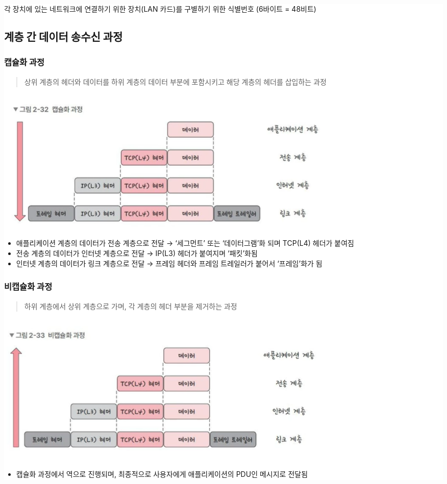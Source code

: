 각 장치에 있는 네트워크에 연결하기 위한 장치(LAN 카드)를 구별하기 위한 식별번호 (6바이트 = 48비트)

</aside>

## 계층 간 데이터 송수신 과정

### 캡슐화 과정

> 상위 계층의 헤더와 데이터를 하위 계층의 데이터 부분에 포함시키고 해당 계층의 헤더를 삽입하는 과정
> 

![Untitled](images/Untitled_6.png)

- 애플리케이션 계층의 데이터가 전송 계층으로 전달 → ‘세그먼트’ 또는 ‘데이터그램’화 되며 TCP(L4) 헤더가 붙여짐
- 전송 계층의 데이터가 인터넷 계층으로 전달 → IP(L3) 헤더가 붙여지며 ‘패킷’화됨
- 인터넷 계층의 데이터가 링크 계층으로 전달 → 프레임 헤더와 프레임 트레일러가 붙어서 ‘프레임’화가 됨

### 비캡슐화 과정

> 하위 계층에서 상위 계층으로 가며, 각 계층의 헤더 부분을 제거하는 과정
> 

![Untitled](images/Untitled_7.png)

- 캡슐화 과정에서 역으로 진행되며, 최종적으로 사용자에게 애플리케이션의 PDU인 메시지로 전달됨
